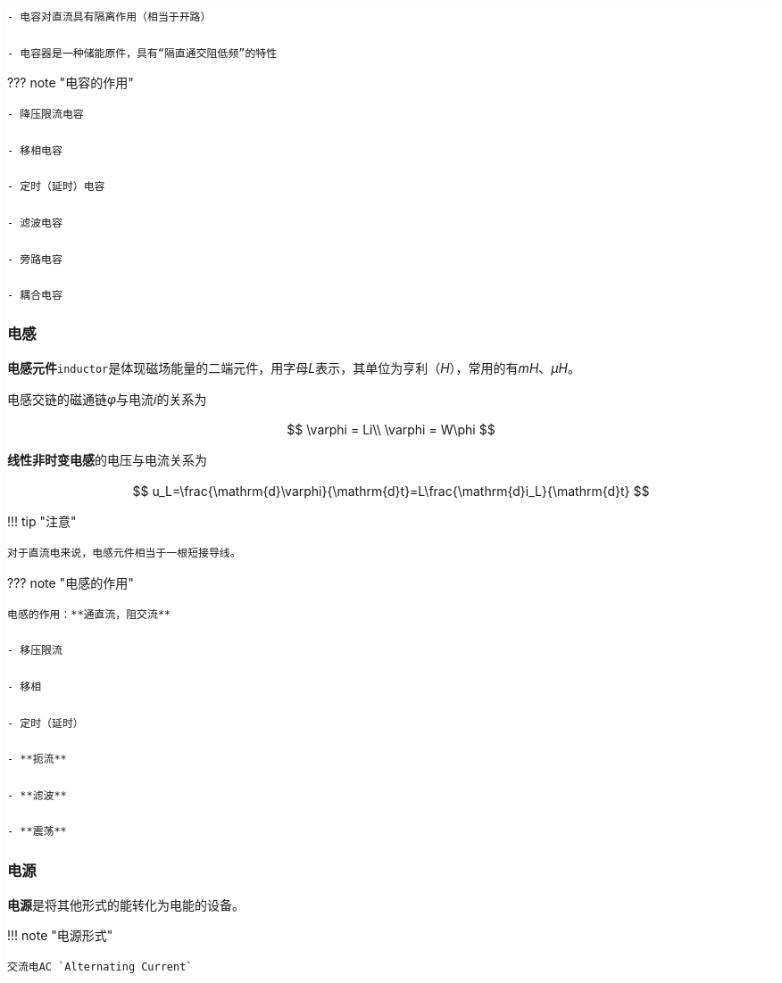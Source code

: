     - 电容对直流具有隔离作用（相当于开路）
    
    - 电容器是一种储能原件，具有“隔直通交阻低频”的特性

??? note "电容的作用"

    - 降压限流电容
    
    - 移相电容
    
    - 定时（延时）电容
    
    - 滤波电容
    
    - 旁路电容
    
    - 耦合电容

### 电感

**电感元件**`inductor`是体现磁场能量的二端元件，用字母$L$表示，其单位为亨利（$H$），常用的有$mH$、$\mu H$。

电感交链的磁通链$\varphi$与电流$i$的关系为

$$
\varphi = Li\\
\varphi = W\phi
$$

**线性非时变电感**的电压与电流关系为

$$
u_L=\frac{\mathrm{d}\varphi}{\mathrm{d}t}=L\frac{\mathrm{d}i_L}{\mathrm{d}t}
$$

!!! tip "注意"

    对于直流电来说，电感元件相当于一根短接导线。

??? note "电感的作用"

    电感的作用：**通直流，阻交流**
    
    - 移压限流
    
    - 移相
    
    - 定时（延时）
    
    - **扼流**
    
    - **滤波**
    
    - **震荡**

### 电源

**电源**是将其他形式的能转化为电能的设备。

!!! note "电源形式"

    交流电AC `Alternating Current`
    